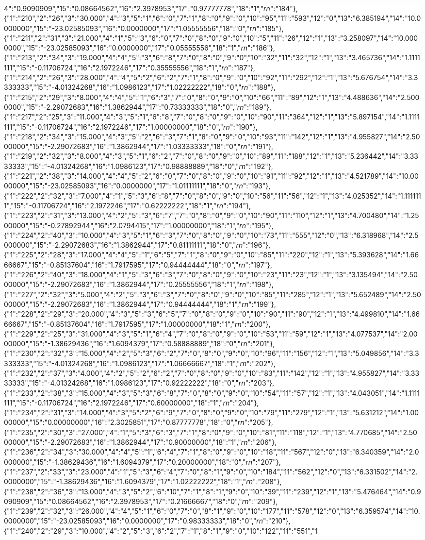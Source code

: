 4":"0.9090909","15":"0.08664562","16":"2.3978953","17":"0.97777778","18":"1","_rn_":"184"},{"1":"210","2":"26","3":"30.000","4":"3","5":"1","6":"0","7":"1","8":"0","9":"0","10":"95","11":"593","12":"0","13":"6.385194","14":"10.0000000","15":"-23.02585093","16":"0.0000000","17":"1.05555556","18":"0","_rn_":"185"},{"1":"211","2":"31","3":"21.000","4":"1","5":"3","6":"0","7":"0","8":"0","9":"0","10":"5","11":"26","12":"1","13":"3.258097","14":"10.0000000","15":"-23.02585093","16":"0.0000000","17":"0.05555556","18":"1","_rn_":"186"},{"1":"213","2":"34","3":"19.000","4":"4","5":"3","6":"8","7":"0","8":"0","9":"0","10":"32","11":"32","12":"1","13":"3.465736","14":"1.1111111","15":"-0.11706724","16":"2.1972246","17":"0.35555556","18":"1","_rn_":"187"},{"1":"214","2":"26","3":"28.000","4":"4","5":"2","6":"2","7":"1","8":"0","9":"0","10":"92","11":"292","12":"1","13":"5.676754","14":"3.3333333","15":"-4.01324268","16":"1.0986123","17":"1.02222222","18":"0","_rn_":"188"},{"1":"215","2":"29","3":"8.000","4":"4","5":"1","6":"3","7":"0","8":"0","9":"0","10":"66","11":"89","12":"1","13":"4.488636","14":"2.5000000","15":"-2.29072683","16":"1.3862944","17":"0.73333333","18":"0","_rn_":"189"},{"1":"217","2":"25","3":"11.000","4":"3","5":"1","6":"8","7":"0","8":"0","9":"0","10":"90","11":"364","12":"1","13":"5.897154","14":"1.1111111","15":"-0.11706724","16":"2.1972246","17":"1.00000000","18":"0","_rn_":"190"},{"1":"218","2":"34","3":"15.000","4":"3","5":"2","6":"3","7":"1","8":"0","9":"0","10":"93","11":"142","12":"1","13":"4.955827","14":"2.5000000","15":"-2.29072683","16":"1.3862944","17":"1.03333333","18":"0","_rn_":"191"},{"1":"219","2":"32","3":"8.000","4":"3","5":"1","6":"2","7":"0","8":"0","9":"0","10":"89","11":"188","12":"1","13":"5.236442","14":"3.3333333","15":"-4.01324268","16":"1.0986123","17":"0.98888889","18":"0","_rn_":"192"},{"1":"221","2":"38","3":"14.000","4":"4","5":"2","6":"0","7":"0","8":"0","9":"0","10":"91","11":"92","12":"1","13":"4.521789","14":"10.0000000","15":"-23.02585093","16":"0.0000000","17":"1.01111111","18":"0","_rn_":"193"},{"1":"222","2":"32","3":"7.000","4":"1","5":"3","6":"8","7":"0","8":"0","9":"0","10":"56","11":"56","12":"1","13":"4.025352","14":"1.1111111","15":"-0.11706724","16":"2.1972246","17":"0.62222222","18":"1","_rn_":"194"},{"1":"223","2":"31","3":"13.000","4":"2","5":"3","6":"7","7":"0","8":"0","9":"0","10":"90","11":"110","12":"1","13":"4.700480","14":"1.2500000","15":"-0.27892944","16":"2.0794415","17":"1.00000000","18":"1","_rn_":"195"},{"1":"224","2":"40","3":"10.000","4":"3","5":"1","6":"3","7":"0","8":"0","9":"0","10":"73","11":"555","12":"0","13":"6.318968","14":"2.5000000","15":"-2.29072683","16":"1.3862944","17":"0.81111111","18":"0","_rn_":"196"},{"1":"225","2":"28","3":"17.000","4":"4","5":"1","6":"5","7":"1","8":"0","9":"0","10":"85","11":"220","12":"1","13":"5.393628","14":"1.6666667","15":"-0.85137604","16":"1.7917595","17":"0.94444444","18":"0","_rn_":"197"},{"1":"226","2":"40","3":"18.000","4":"1","5":"3","6":"3","7":"0","8":"0","9":"0","10":"23","11":"23","12":"1","13":"3.135494","14":"2.5000000","15":"-2.29072683","16":"1.3862944","17":"0.25555556","18":"1","_rn_":"198"},{"1":"227","2":"32","3":"5.000","4":"2","5":"3","6":"3","7":"0","8":"0","9":"0","10":"85","11":"285","12":"1","13":"5.652489","14":"2.5000000","15":"-2.29072683","16":"1.3862944","17":"0.94444444","18":"1","_rn_":"199"},{"1":"228","2":"29","3":"20.000","4":"3","5":"3","6":"5","7":"0","8":"0","9":"0","10":"90","11":"90","12":"1","13":"4.499810","14":"1.6666667","15":"-0.85137604","16":"1.7917595","17":"1.00000000","18":"1","_rn_":"200"},{"1":"229","2":"25","3":"31.000","4":"3","5":"1","6":"4","7":"0","8":"0","9":"0","10":"53","11":"59","12":"1","13":"4.077537","14":"2.0000000","15":"-1.38629436","16":"1.6094379","17":"0.58888889","18":"0","_rn_":"201"},{"1":"230","2":"32","3":"15.000","4":"2","5":"3","6":"2","7":"0","8":"0","9":"0","10":"96","11":"156","12":"1","13":"5.049856","14":"3.3333333","15":"-4.01324268","16":"1.0986123","17":"1.06666667","18":"1","_rn_":"202"},{"1":"232","2":"37","3":"4.000","4":"2","5":"2","6":"2","7":"0","8":"0","9":"0","10":"83","11":"142","12":"1","13":"4.955827","14":"3.3333333","15":"-4.01324268","16":"1.0986123","17":"0.92222222","18":"0","_rn_":"203"},{"1":"233","2":"38","3":"15.000","4":"3","5":"3","6":"8","7":"0","8":"0","9":"0","10":"54","11":"57","12":"1","13":"4.043051","14":"1.1111111","15":"-0.11706724","16":"2.1972246","17":"0.60000000","18":"1","_rn_":"204"},{"1":"234","2":"31","3":"14.000","4":"3","5":"2","6":"9","7":"0","8":"0","9":"0","10":"79","11":"279","12":"1","13":"5.631212","14":"1.0000000","15":"0.00000000","16":"2.3025851","17":"0.87777778","18":"0","_rn_":"205"},{"1":"235","2":"30","3":"27.000","4":"1","5":"3","6":"3","7":"1","8":"0","9":"0","10":"81","11":"118","12":"1","13":"4.770685","14":"2.5000000","15":"-2.29072683","16":"1.3862944","17":"0.90000000","18":"1","_rn_":"206"},{"1":"236","2":"34","3":"30.000","4":"4","5":"1","6":"4","7":"1","8":"0","9":"0","10":"18","11":"567","12":"0","13":"6.340359","14":"2.0000000","15":"-1.38629436","16":"1.6094379","17":"0.20000000","18":"0","_rn_":"207"},{"1":"237","2":"33","3":"23.000","4":"1","5":"3","6":"4","7":"0","8":"1","9":"0","10":"184","11":"562","12":"0","13":"6.331502","14":"2.0000000","15":"-1.38629436","16":"1.6094379","17":"1.02222222","18":"1","_rn_":"208"},{"1":"238","2":"36","3":"13.000","4":"3","5":"2","6":"10","7":"1","8":"1","9":"0","10":"39","11":"239","12":"1","13":"5.476464","14":"0.9090909","15":"0.08664562","16":"2.3978953","17":"0.21666667","18":"0","_rn_":"209"},{"1":"239","2":"32","3":"26.000","4":"4","5":"1","6":"0","7":"0","8":"1","9":"0","10":"177","11":"578","12":"0","13":"6.359574","14":"10.0000000","15":"-23.02585093","16":"0.0000000","17":"0.98333333","18":"0","_rn_":"210"},{"1":"240","2":"29","3":"10.000","4":"2","5":"3","6":"2","7":"1","8":"1","9":"0","10":"122","11":"551","1